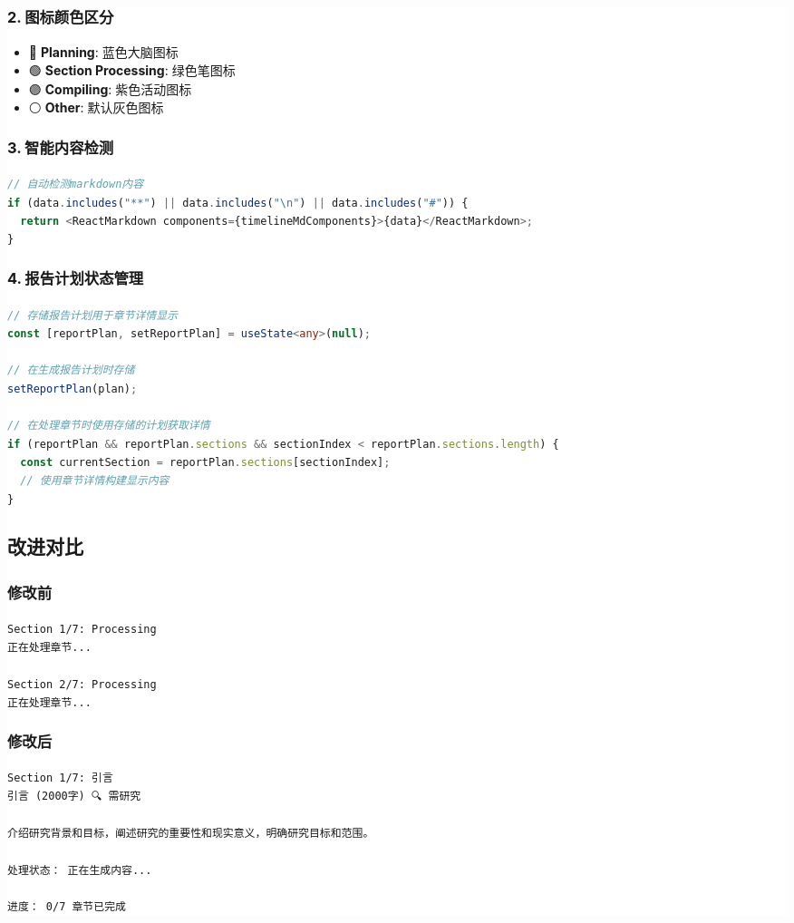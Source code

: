 ### 2. 图标颜色区分
- 🔵 **Planning**: 蓝色大脑图标
- 🟢 **Section Processing**: 绿色笔图标  
- 🟣 **Compiling**: 紫色活动图标
- ⚪ **Other**: 默认灰色图标

### 3. 智能内容检测
```typescript
// 自动检测markdown内容
if (data.includes("**") || data.includes("\n") || data.includes("#")) {
  return <ReactMarkdown components={timelineMdComponents}>{data}</ReactMarkdown>;
}
```

### 4. 报告计划状态管理
```typescript
// 存储报告计划用于章节详情显示
const [reportPlan, setReportPlan] = useState<any>(null);

// 在生成报告计划时存储
setReportPlan(plan);

// 在处理章节时使用存储的计划获取详情
if (reportPlan && reportPlan.sections && sectionIndex < reportPlan.sections.length) {
  const currentSection = reportPlan.sections[sectionIndex];
  // 使用章节详情构建显示内容
}
```

## 改进对比

### 修改前
```
Section 1/7: Processing
正在处理章节...

Section 2/7: Processing
正在处理章节...
```

### 修改后
```
Section 1/7: 引言
引言 (2000字) 🔍 需研究

介绍研究背景和目标，阐述研究的重要性和现实意义，明确研究目标和范围。

处理状态： 正在生成内容...

进度： 0/7 章节已完成
```

